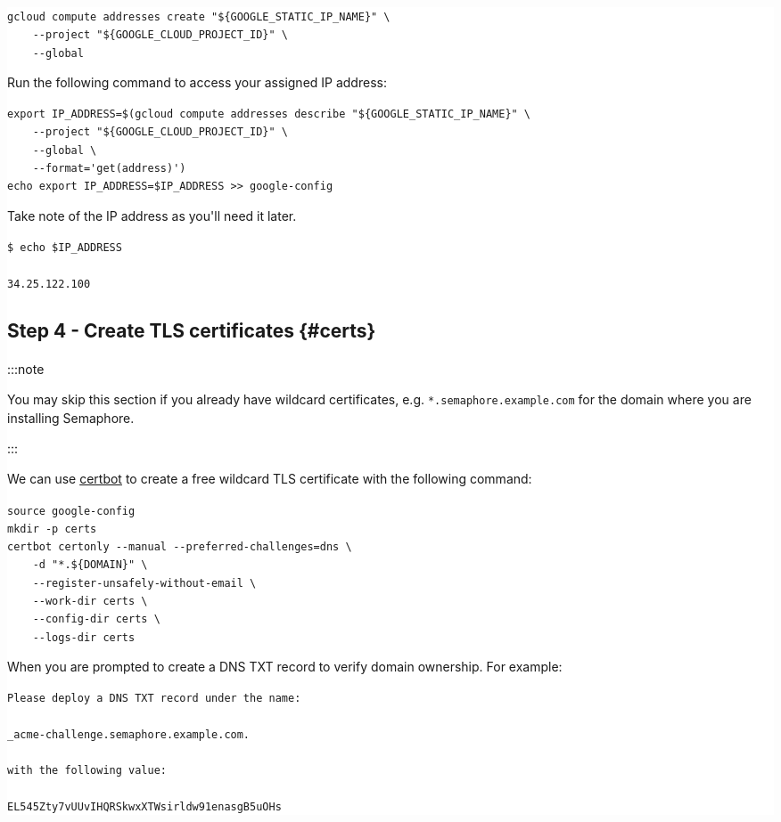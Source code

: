 ```shell title="Reserve IP"
gcloud compute addresses create "${GOOGLE_STATIC_IP_NAME}" \
    --project "${GOOGLE_CLOUD_PROJECT_ID}" \
    --global
```

Run the following command to access your assigned IP address:

```shell title="Retrieve reserved IP"
export IP_ADDRESS=$(gcloud compute addresses describe "${GOOGLE_STATIC_IP_NAME}" \
    --project "${GOOGLE_CLOUD_PROJECT_ID}" \
    --global \
    --format='get(address)')
echo export IP_ADDRESS=$IP_ADDRESS >> google-config
```

Take note of the IP address as you'll need it later.

```shell
$ echo $IP_ADDRESS

34.25.122.100
````

## Step 4 - Create TLS certificates {#certs}

:::note

You may skip this section if you already have wildcard certificates, e.g. `*.semaphore.example.com` for the domain where you are installing Semaphore.

:::

We can use [certbot](https://certbot.eff.org/) to create a free wildcard TLS certificate with the following command:

```shell title="remote shell - create certificates with certbot"
source google-config
mkdir -p certs
certbot certonly --manual --preferred-challenges=dns \
    -d "*.${DOMAIN}" \
    --register-unsafely-without-email \
    --work-dir certs \
    --config-dir certs \
    --logs-dir certs
```

When you are prompted to create a DNS TXT record to verify domain ownership. For example:

```text
Please deploy a DNS TXT record under the name:

_acme-challenge.semaphore.example.com.

with the following value:

EL545Zty7vUUvIHQRSkwxXTWsirldw91enasgB5uOHs
```
